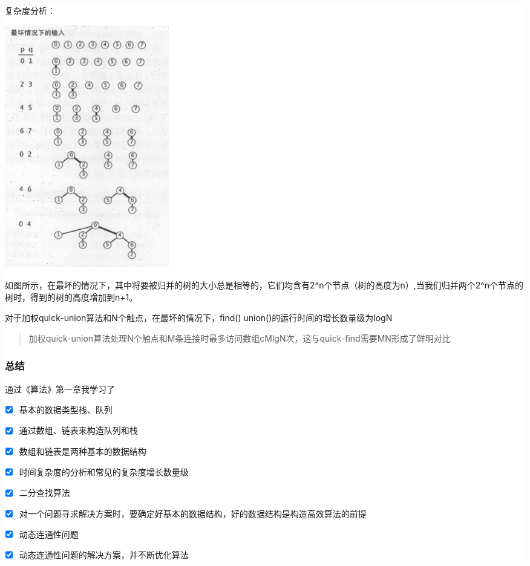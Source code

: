 复杂度分析：

![](./weight-quick-union-bad.png)

如图所示，在最坏的情况下，其中将要被归并的树的大小总是相等的，它们均含有2^n个节点（树的高度为n）,当我们归并两个2^n个节点的树时，得到的树的高度增加到n+1。

对于加权quick-union算法和N个触点，在最坏的情况下，find() union()的运行时间的增长数量级为logN

> 加权quick-union算法处理N个触点和M条连接时最多访问数组cMlgN次，这与quick-find需要MN形成了鲜明对比


### 总结

通过《算法》第一章我学习了

- [x] 基本的数据类型栈、队列

- [x] 通过数组、链表来构造队列和栈

- [x] 数组和链表是两种基本的数据结构

- [x] 时间复杂度的分析和常见的复杂度增长数量级

- [x] 二分查找算法

- [x] 对一个问题寻求解决方案时，要确定好基本的数据结构，好的数据结构是构造高效算法的前提

- [x] 动态连通性问题

- [x] 动态连通性问题的解决方案，并不断优化算法
